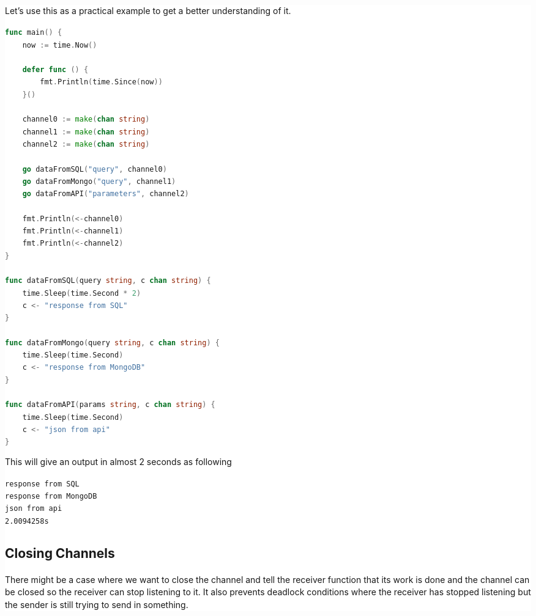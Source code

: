 Let’s use this as a practical example to get a better understanding of it.

```go
func main() {
	now := time.Now()

	defer func () {
		fmt.Println(time.Since(now))
	}()

	channel0 := make(chan string)
	channel1 := make(chan string)
	channel2 := make(chan string)
	
	go dataFromSQL("query", channel0)
	go dataFromMongo("query", channel1)
	go dataFromAPI("parameters", channel2)

	fmt.Println(<-channel0)
	fmt.Println(<-channel1)
	fmt.Println(<-channel2)
}

func dataFromSQL(query string, c chan string) {
	time.Sleep(time.Second * 2)
	c <- "response from SQL"
}

func dataFromMongo(query string, c chan string) {
	time.Sleep(time.Second)
	c <- "response from MongoDB"
}

func dataFromAPI(params string, c chan string) {
	time.Sleep(time.Second)
	c <- "json from api"
}
```

This will give an output in almost 2 seconds as following

```plaintext
response from SQL
response from MongoDB
json from api
2.0094258s
```

## Closing Channels

There might be a case where we want to close the channel and tell the receiver function that its work is done and the channel can be closed so the receiver can stop listening to it. It also prevents deadlock conditions where the receiver has stopped listening but the sender is still trying to send in something.
